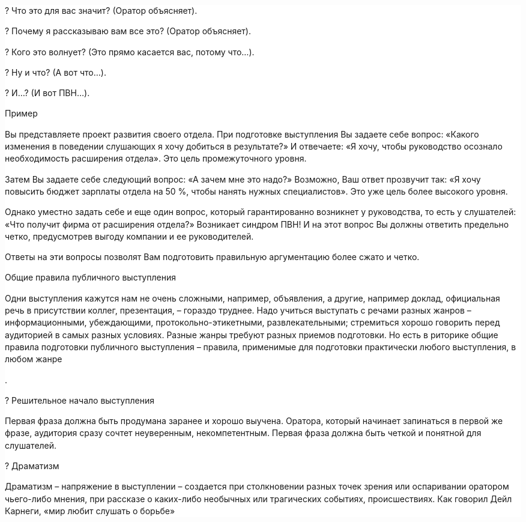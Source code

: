 ? Что это для вас значит? (Оратор объясняет).

? Почему я рассказываю вам все это? (Оратор объясняет).

? Кого это волнует? (Это прямо касается вас, потому что…).

? Ну и что? (А вот что…).

? И…? (И вот ПВН…).

Пример

Вы представляете проект развития своего отдела. При подготовке
выступления Вы задаете себе вопрос: «Какого изменения в поведении
слушающих я хочу добиться в результате?» И отвечаете: «Я хочу, чтобы
руководство осознало необходимость расширения отдела». Это цель
промежуточного уровня.

Затем Вы задаете себе следующий вопрос: «А зачем мне это надо?»
Возможно, Ваш ответ прозвучит так: «Я хочу повысить бюджет зарплаты
отдела на 50 %, чтобы нанять нужных специалистов». Это уже цель более
высокого уровня.

Однако уместно задать себе и еще один вопрос, который гарантированно
возникнет у руководства, то есть у слушателей: «Что получит фирма от
расширения отдела?» Возникает синдром ПВН! И на этот вопрос Вы должны
ответить предельно четко, предусмотрев выгоду компании и ее
руководителей.

Ответы на эти вопросы позволят Вам подготовить правильную аргументацию
более сжато и четко.

Общие правила публичного выступления

Одни выступления кажутся нам не очень сложными, например, объявления, а
другие, например доклад, официальная речь в присутствии коллег,
презентация, – гораздо труднее. Надо учиться выступать с речами разных
жанров – информационными, убеждающими, протокольно-этикетными,
развлекательными; стремиться хорошо говорить перед аудиторией в самых
разных условиях. Разные жанры требуют разных приемов подготовки. Но есть
в риторике общие правила подготовки публичного выступления – правила,
применимые для подготовки практически любого выступления, в любом жанре

.

? Решительное начало выступления

Первая фраза должна быть продумана заранее и хорошо выучена. Оратора,
который начинает запинаться в первой же фразе, аудитория сразу сочтет
неуверенным, некомпетентным. Первая фраза должна быть четкой и понятной
для слушателей.

? Драматизм

Драматизм – напряжение в выступлении – создается при столкновении разных
точек зрения или оспаривании оратором чьего-либо мнения, при рассказе о
каких-либо необычных или трагических событиях, происшествиях. Как
говорил Дейл Карнеги, «мир любит слушать о борьбе»
